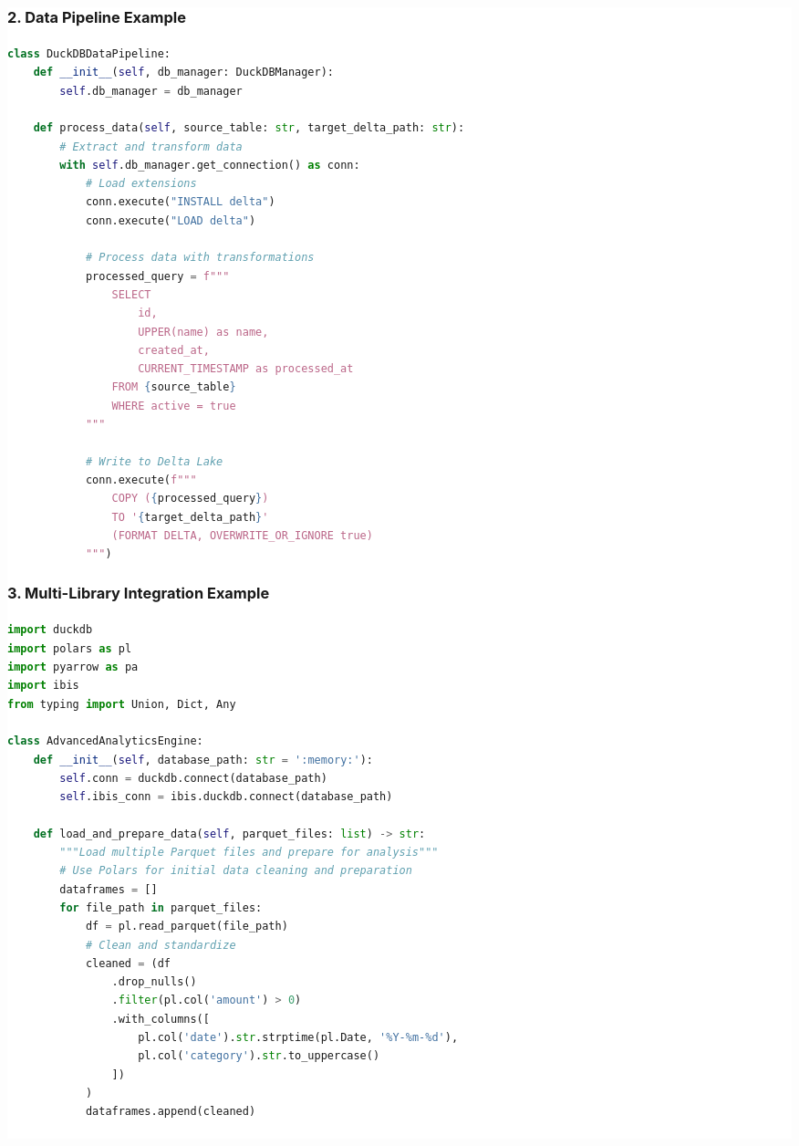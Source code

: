### 2. Data Pipeline Example

```python
class DuckDBDataPipeline:
    def __init__(self, db_manager: DuckDBManager):
        self.db_manager = db_manager
        
    def process_data(self, source_table: str, target_delta_path: str):
        # Extract and transform data
        with self.db_manager.get_connection() as conn:
            # Load extensions
            conn.execute("INSTALL delta")
            conn.execute("LOAD delta")
            
            # Process data with transformations
            processed_query = f"""
                SELECT 
                    id,
                    UPPER(name) as name,
                    created_at,
                    CURRENT_TIMESTAMP as processed_at
                FROM {source_table}
                WHERE active = true
            """
            
            # Write to Delta Lake
            conn.execute(f"""
                COPY ({processed_query}) 
                TO '{target_delta_path}' 
                (FORMAT DELTA, OVERWRITE_OR_IGNORE true)
            """)
```

### 3. Multi-Library Integration Example

```python
import duckdb
import polars as pl
import pyarrow as pa
import ibis
from typing import Union, Dict, Any

class AdvancedAnalyticsEngine:
    def __init__(self, database_path: str = ':memory:'):
        self.conn = duckdb.connect(database_path)
        self.ibis_conn = ibis.duckdb.connect(database_path)
        
    def load_and_prepare_data(self, parquet_files: list) -> str:
        """Load multiple Parquet files and prepare for analysis"""
        # Use Polars for initial data cleaning and preparation
        dataframes = []
        for file_path in parquet_files:
            df = pl.read_parquet(file_path)
            # Clean and standardize
            cleaned = (df
                .drop_nulls()
                .filter(pl.col('amount') > 0)
                .with_columns([
                    pl.col('date').str.strptime(pl.Date, '%Y-%m-%d'),
                    pl.col('category').str.to_uppercase()
                ])
            )
            dataframes.append(cleaned)
        
```